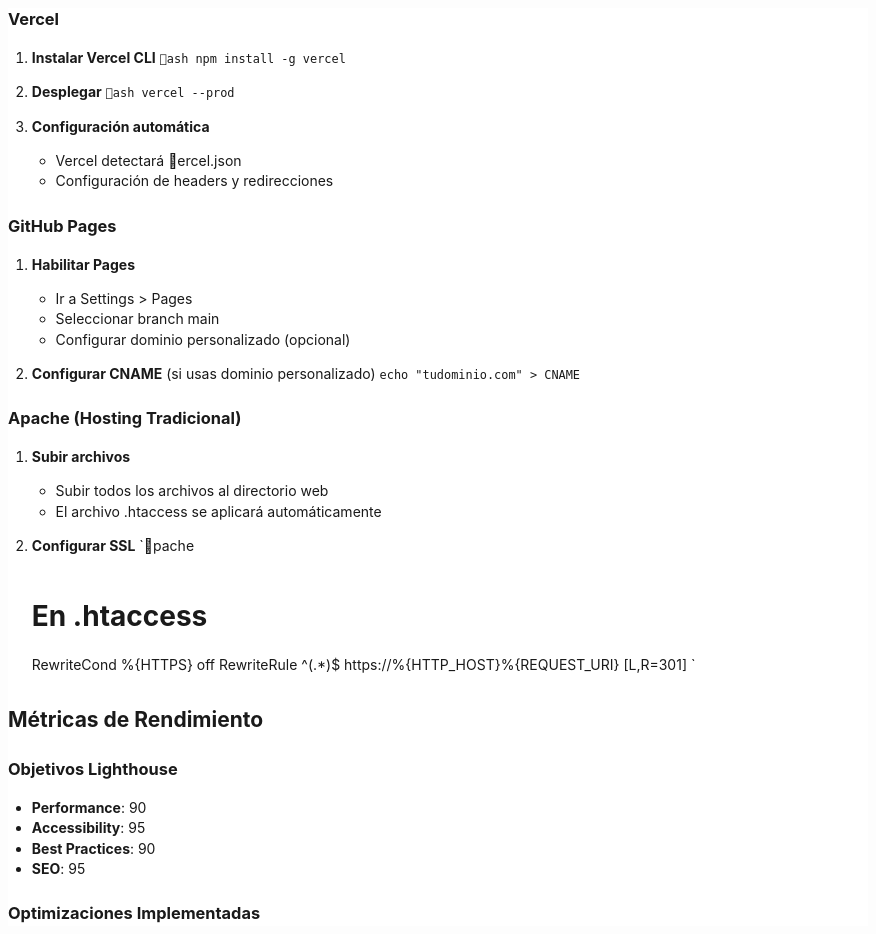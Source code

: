 ### Vercel

1. **Instalar Vercel CLI**
   `ash
   npm install -g vercel
   `

2. **Desplegar**
   `ash
   vercel --prod
   `

3. **Configuración automática**
   - Vercel detectará ercel.json
   - Configuración de headers y redirecciones

### GitHub Pages

1. **Habilitar Pages**
   - Ir a Settings > Pages
   - Seleccionar branch main
   - Configurar dominio personalizado (opcional)

2. **Configurar CNAME** (si usas dominio personalizado)
   `
   echo "tudominio.com" > CNAME
   `

### Apache (Hosting Tradicional)

1. **Subir archivos**
   - Subir todos los archivos al directorio web
   - El archivo .htaccess se aplicará automáticamente

2. **Configurar SSL**
   `pache
   # En .htaccess
   RewriteCond %{HTTPS} off
   RewriteRule ^(.*)$ https://%{HTTP_HOST}%{REQUEST_URI} [L,R=301]
   `

##  Métricas de Rendimiento

### Objetivos Lighthouse

- **Performance**:  90
- **Accessibility**:  95
- **Best Practices**:  90
- **SEO**:  95

### Optimizaciones Implementadas
